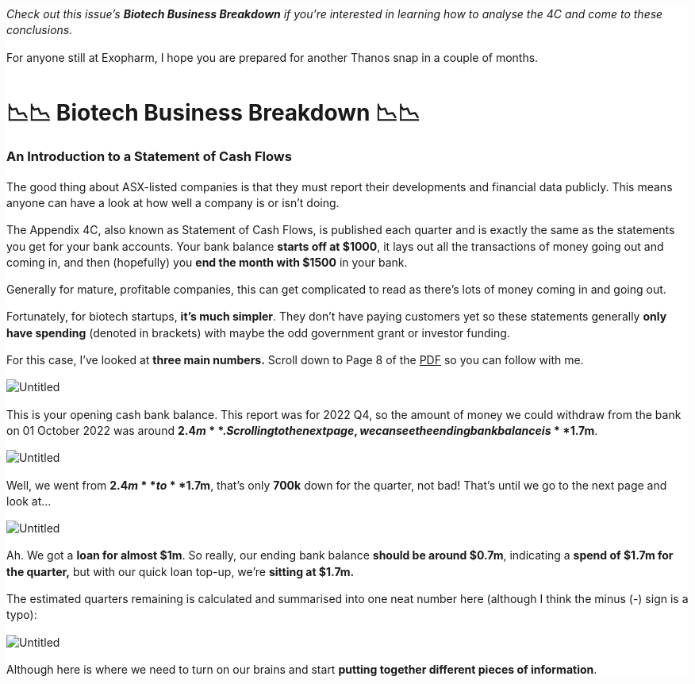 *Check out this issue’s **Biotech Business Breakdown** if you’re interested in learning how to analyse the 4C and come to these conclusions.*

For anyone still at Exopharm, I hope you are prepared for another Thanos snap in a couple of months.

# 📉📉 Biotech Business Breakdown 📉📉

### An Introduction to a Statement of Cash Flows

The good thing about ASX-listed companies is that they must report their developments and financial data publicly. This means anyone can have a look at how well a company is or isn’t doing.

The Appendix 4C, also known as Statement of Cash Flows, is published each quarter and is exactly the same as the statements you get for your bank accounts. Your bank balance **starts off at $1000**, it lays out all the transactions of money going out and coming in, and then (hopefully) you **end the month with $1500** in your bank.

Generally for mature, profitable companies, this can get complicated to read as there’s lots of money coming in and going out. 

Fortunately, for biotech startups, **it’s much simpler**. They don’t have paying customers yet so these statements generally **only have spending** (denoted in brackets) with maybe the odd government grant or investor funding.

For this case, I’ve looked at **three main numbers.** Scroll down to Page 8 of the [PDF](https://hotcopper.com.au/threads/ann-quarterly-activities-report-and-appendix-4c.7204300/) so you can follow with me.

![Untitled](1%20Welcome!%203957db05f7f4432e84ac0b028852ef71/Untitled.png)

This is your opening cash bank balance. This report was for 2022 Q4, so the amount of money we could withdraw from the bank on 01 October 2022 was around **$2.4m**. Scrolling to the next page, we can see the ending bank balance is **$1.7m**.

![Untitled](1%20Welcome!%203957db05f7f4432e84ac0b028852ef71/Untitled%201.png)

Well, we went from **$2.4m** to **$1.7m**, that’s only **700k** down for the quarter, not bad! That’s until we go to the next page and look at…

![Untitled](1%20Welcome!%203957db05f7f4432e84ac0b028852ef71/Untitled%202.png)

Ah. We got a **loan for almost $1m**. So really, our ending bank balance **should be around $0.7m**, indicating a **spend of $1.7m for the quarter,** but with our quick loan top-up, we’re **sitting at $1.7m.**

The estimated quarters remaining is calculated and summarised into one neat number here (although I think the minus (-) sign is a typo):

![Untitled](1%20Welcome!%203957db05f7f4432e84ac0b028852ef71/Untitled%203.png)

Although here is where we need to turn on our brains and start **putting together different pieces of information**.
